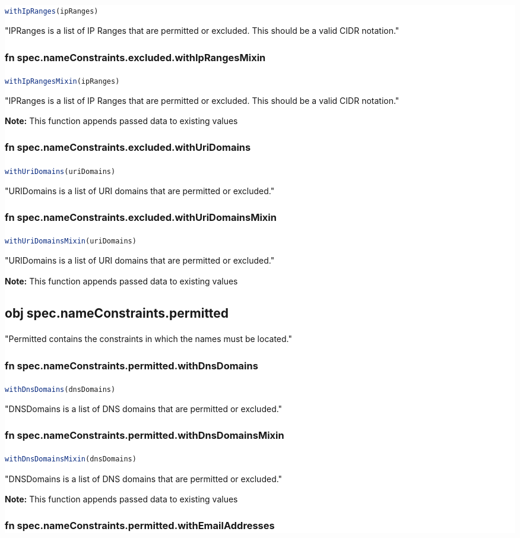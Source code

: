 ```ts
withIpRanges(ipRanges)
```

"IPRanges is a list of IP Ranges that are permitted or excluded. This should be a valid CIDR notation."

### fn spec.nameConstraints.excluded.withIpRangesMixin

```ts
withIpRangesMixin(ipRanges)
```

"IPRanges is a list of IP Ranges that are permitted or excluded. This should be a valid CIDR notation."

**Note:** This function appends passed data to existing values

### fn spec.nameConstraints.excluded.withUriDomains

```ts
withUriDomains(uriDomains)
```

"URIDomains is a list of URI domains that are permitted or excluded."

### fn spec.nameConstraints.excluded.withUriDomainsMixin

```ts
withUriDomainsMixin(uriDomains)
```

"URIDomains is a list of URI domains that are permitted or excluded."

**Note:** This function appends passed data to existing values

## obj spec.nameConstraints.permitted

"Permitted contains the constraints in which the names must be located."

### fn spec.nameConstraints.permitted.withDnsDomains

```ts
withDnsDomains(dnsDomains)
```

"DNSDomains is a list of DNS domains that are permitted or excluded."

### fn spec.nameConstraints.permitted.withDnsDomainsMixin

```ts
withDnsDomainsMixin(dnsDomains)
```

"DNSDomains is a list of DNS domains that are permitted or excluded."

**Note:** This function appends passed data to existing values

### fn spec.nameConstraints.permitted.withEmailAddresses
